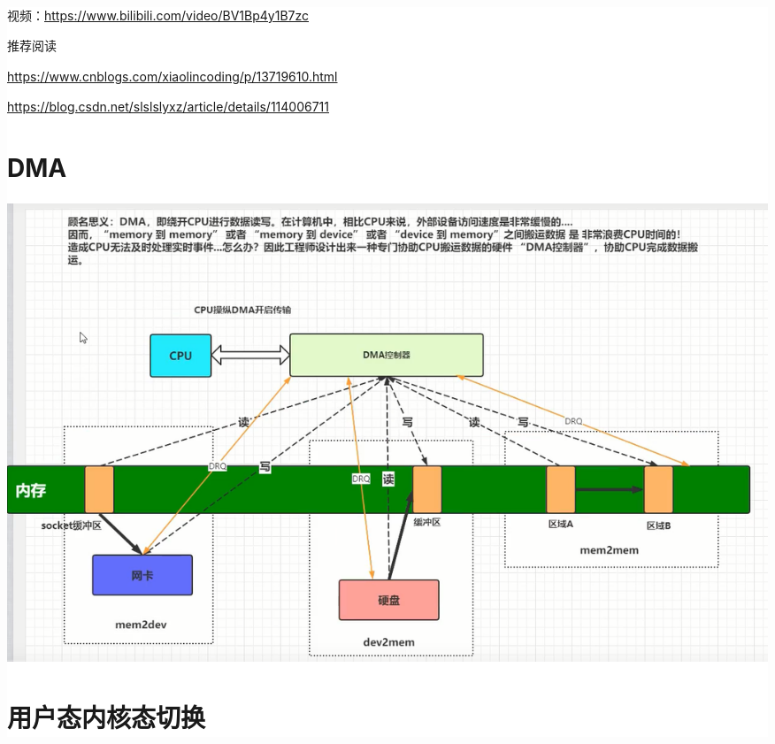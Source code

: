 视频：https://www.bilibili.com/video/BV1Bp4y1B7zc

推荐阅读

https://www.cnblogs.com/xiaolincoding/p/13719610.html

https://blog.csdn.net/slslslyxz/article/details/114006711

# DMA

![image-20221010221617118](img/IO零拷贝相关知识.assets/image-20221010221617118.png)

# 用户态内核态切换
